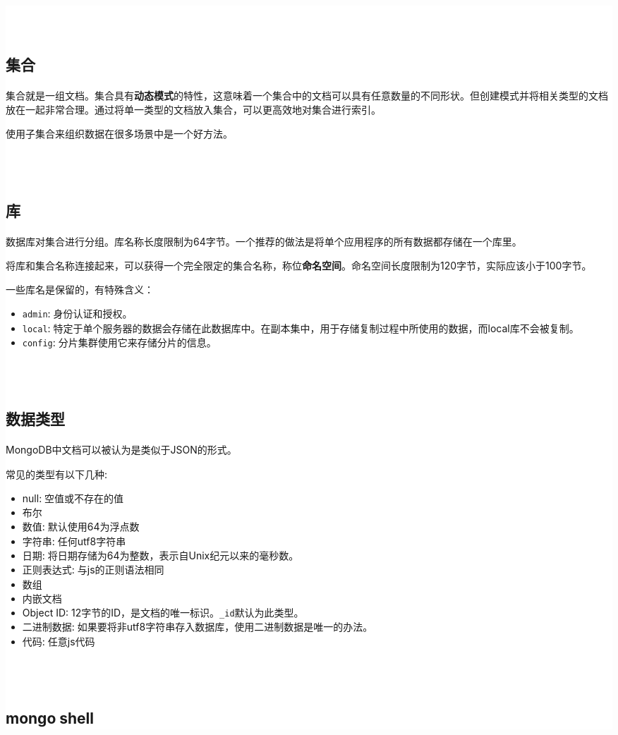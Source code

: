 <br/>
<br/>


## 集合

集合就是一组文档。集合具有**动态模式**的特性，这意味着一个集合中的文档可以具有任意数量的不同形状。但创建模式并将相关类型的文档放在一起非常合理。通过将单一类型的文档放入集合，可以更高效地对集合进行索引。

使用子集合来组织数据在很多场景中是一个好方法。


<br/>
<br/>


## 库

数据库对集合进行分组。库名称长度限制为64字节。一个推荐的做法是将单个应用程序的所有数据都存储在一个库里。

将库和集合名称连接起来，可以获得一个完全限定的集合名称，称位**命名空间**。命名空间长度限制为120字节，实际应该小于100字节。

一些库名是保留的，有特殊含义：

- `admin`: 身份认证和授权。
- `local`: 特定于单个服务器的数据会存储在此数据库中。在副本集中，用于存储复制过程中所使用的数据，而local库不会被复制。
- `config`: 分片集群使用它来存储分片的信息。


<br/>
<br/>


## 数据类型

MongoDB中文档可以被认为是类似于JSON的形式。

常见的类型有以下几种:

- null: 空值或不存在的值
- 布尔
- 数值: 默认使用64为浮点数
- 字符串: 任何utf8字符串
- 日期: 将日期存储为64为整数，表示自Unix纪元以来的毫秒数。
- 正则表达式: 与js的正则语法相同
- 数组
- 内嵌文档
- Object ID: 12字节的ID，是文档的唯一标识。`_id`默认为此类型。
- 二进制数据: 如果要将非utf8字符串存入数据库，使用二进制数据是唯一的办法。
- 代码: 任意js代码


<br/>
<br/>


## mongo shell
